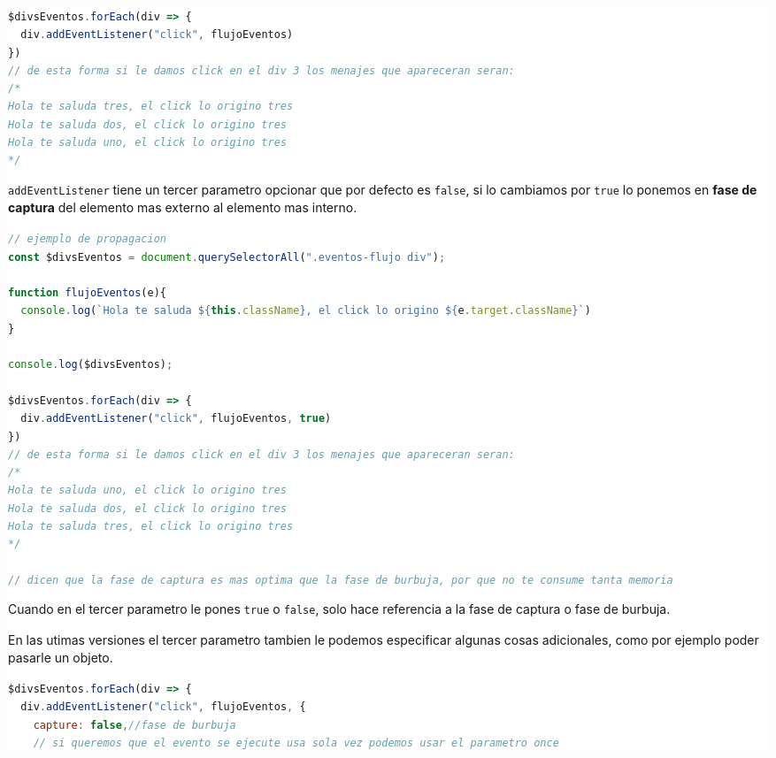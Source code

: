 ```js
$divsEventos.forEach(div => {
  div.addEventListener("click", flujoEventos)
})
// de esta forma si le damos click en el div 3 los menajes que apareceran seran:
/*
Hola te saluda tres, el click lo origino tres
Hola te saluda dos, el click lo origino tres
Hola te saluda uno, el click lo origino tres
*/
```

`addEventListener` tiene un tercer parametro opcionar que por defecto es `false`, si lo cambiamos por `true` lo ponemos en **fase de captura** del elemento mas externo al elemento mas interno.
```js
// ejemplo de propagacion
const $divsEventos = document.querySelectorAll(".eventos-flujo div");

function flujoEventos(e){
  console.log(`Hola te saluda ${this.className}, el click lo origino ${e.target.className}`)
}

console.log($divsEventos);

$divsEventos.forEach(div => {
  div.addEventListener("click", flujoEventos, true)
})
// de esta forma si le damos click en el div 3 los menajes que apareceran seran:
/*
Hola te saluda uno, el click lo origino tres
Hola te saluda dos, el click lo origino tres
Hola te saluda tres, el click lo origino tres
*/

// dicen que la fase de captura es mas optima que la fase de burbuja, por que no te consume tanta memoria 
```

Cuando en el tercer parametro le pones `true` o `false`, solo hace referencia a la fase de captura o fase de burbuja.

En las utimas versiones el tercer parametro tambien le podemos especificar algunas cosas adicionales, como por ejemplo poder pasarle un objeto.
```js
$divsEventos.forEach(div => {
  div.addEventListener("click", flujoEventos, {
    capture: false,//fase de burbuja 
    // si queremos que el evento se ejecute usa sola vez podemos usar el parametro once
